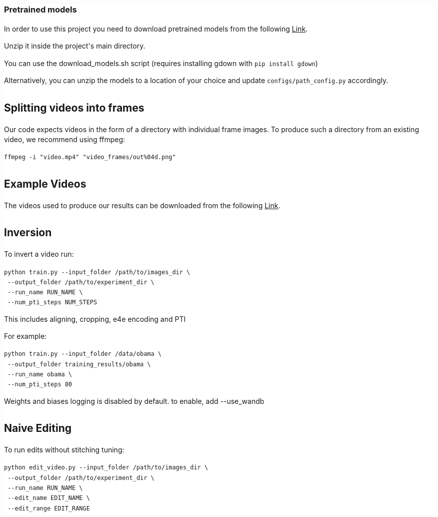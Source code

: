 ### Pretrained models

In order to use this project you need to download pretrained models from the following 
[Link](https://drive.google.com/file/d/1cDvUHPTZQAEWvfiK9C0nDuI9C3Qdgbbp/view?usp=sharing).

Unzip it inside the project's main directory.

You can use the download_models.sh script (requires installing gdown with `pip install gdown`)

Alternatively, you can unzip the models to a location of your choice and update `configs/path_config.py` accordingly.


## Splitting videos into frames
Our code expects videos in the form of a directory with individual frame images.
To produce such a directory from an existing video, we recommend using ffmpeg:
```
ffmpeg -i "video.mp4" "video_frames/out%04d.png"
```

## Example Videos
The videos used to produce our results can be downloaded from the following 
[Link](https://drive.google.com/file/d/1ZzpUJSq3Z8ZU8MKfvZ8w8MayMDxLBEy1/view?usp=sharing).


## Inversion
To invert a video run:

```
python train.py --input_folder /path/to/images_dir \
 --output_folder /path/to/experiment_dir \
 --run_name RUN_NAME \
 --num_pti_steps NUM_STEPS
```
This includes aligning, cropping, e4e encoding and PTI

For example:

```
python train.py --input_folder /data/obama \
 --output_folder training_results/obama \
 --run_name obama \
 --num_pti_steps 80
```

Weights and biases logging is disabled by default. to enable, add --use_wandb

## Naive Editing 
To run edits without stitching tuning:
```
python edit_video.py --input_folder /path/to/images_dir \
 --output_folder /path/to/experiment_dir \
 --run_name RUN_NAME \
 --edit_name EDIT_NAME \
 --edit_range EDIT_RANGE
```
